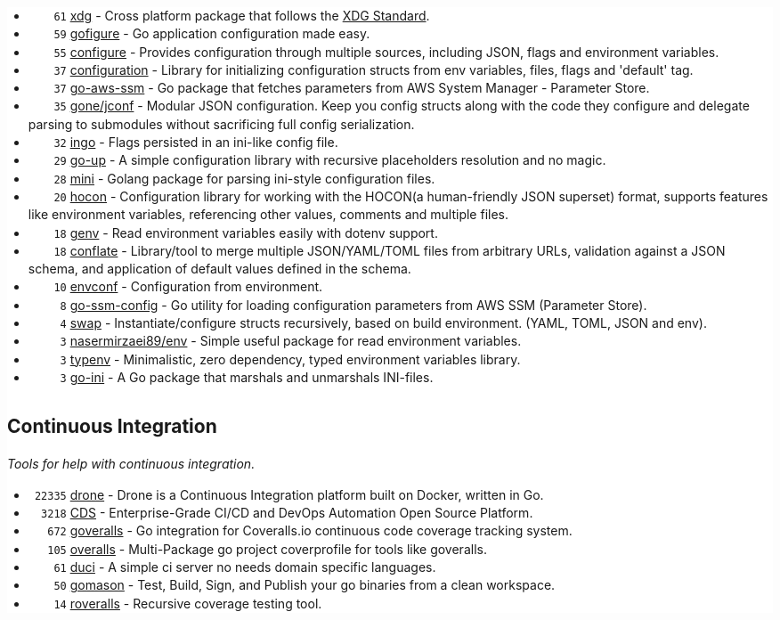 * <code>&nbsp;&nbsp;&nbsp;&nbsp;61</code> [xdg](https://github.com/OpenPeeDeeP/xdg) - Cross platform package that follows the [XDG Standard](https://standards.freedesktop.org/basedir-spec/basedir-spec-latest.html).
* <code>&nbsp;&nbsp;&nbsp;&nbsp;59</code> [gofigure](https://github.com/ian-kent/gofigure) - Go application configuration made easy.
* <code>&nbsp;&nbsp;&nbsp;&nbsp;55</code> [configure](https://github.com/paked/configure) - Provides configuration through multiple sources, including JSON, flags and environment variables.
* <code>&nbsp;&nbsp;&nbsp;&nbsp;37</code> [configuration](https://github.com/BoRuDar/configuration) - Library for initializing configuration structs from env variables, files, flags and 'default' tag.
* <code>&nbsp;&nbsp;&nbsp;&nbsp;37</code> [go-aws-ssm](https://github.com/PaddleHQ/go-aws-ssm) - Go package that fetches parameters from AWS System Manager - Parameter Store.
* <code>&nbsp;&nbsp;&nbsp;&nbsp;35</code> [gone/jconf](https://github.com/One-com/gone/tree/master/jconf) - Modular JSON configuration. Keep you config structs along with the code they configure and delegate parsing to submodules without sacrificing full config serialization.
* <code>&nbsp;&nbsp;&nbsp;&nbsp;32</code> [ingo](https://github.com/schachmat/ingo) - Flags persisted in an ini-like config file.
* <code>&nbsp;&nbsp;&nbsp;&nbsp;29</code> [go-up](https://github.com/ufoscout/go-up) - A simple configuration library with recursive placeholders resolution and no magic.
* <code>&nbsp;&nbsp;&nbsp;&nbsp;28</code> [mini](https://github.com/sasbury/mini) - Golang package for parsing ini-style configuration files.
* <code>&nbsp;&nbsp;&nbsp;&nbsp;20</code> [hocon](https://github.com/gurkankaymak/hocon) - Configuration library for working with the HOCON(a human-friendly JSON superset) format, supports features like environment variables, referencing other values, comments and multiple files.
* <code>&nbsp;&nbsp;&nbsp;&nbsp;18</code> [genv](https://github.com/sakirsensoy/genv) - Read environment variables easily with dotenv support.
* <code>&nbsp;&nbsp;&nbsp;&nbsp;18</code> [conflate](https://github.com/the4thamigo-uk/conflate) - Library/tool to merge multiple JSON/YAML/TOML files from arbitrary URLs, validation against a JSON schema, and application of default values defined in the schema.
* <code>&nbsp;&nbsp;&nbsp;&nbsp;10</code> [envconf](https://github.com/ian-kent/envconf) - Configuration from environment.
* <code>&nbsp;&nbsp;&nbsp;&nbsp;&nbsp;8</code> [go-ssm-config](https://github.com/ianlopshire/go-ssm-config) - Go utility for loading configuration parameters from AWS SSM (Parameter Store).
* <code>&nbsp;&nbsp;&nbsp;&nbsp;&nbsp;4</code> [swap](https://github.com/oblq/swap) - Instantiate/configure structs recursively, based on build environment. (YAML, TOML, JSON and env).
* <code>&nbsp;&nbsp;&nbsp;&nbsp;&nbsp;3</code> [nasermirzaei89/env](https://github.com/nasermirzaei89/env) - Simple useful package for read environment variables.
* <code>&nbsp;&nbsp;&nbsp;&nbsp;&nbsp;3</code> [typenv](https://github.com/diegomarangoni/typenv) - Minimalistic, zero dependency, typed environment variables library.
* <code>&nbsp;&nbsp;&nbsp;&nbsp;&nbsp;3</code> [go-ini](https://github.com/subpop/go-ini) - A Go package that marshals and unmarshals INI-files.

## Continuous Integration

*Tools for help with continuous integration.*

* <code>&nbsp;22335</code> [drone](https://github.com/drone/drone) - Drone is a Continuous Integration platform built on Docker, written in Go.
* <code>&nbsp;&nbsp;3218</code> [CDS](https://github.com/ovh/cds) - Enterprise-Grade CI/CD and DevOps Automation Open Source Platform.
* <code>&nbsp;&nbsp;&nbsp;672</code> [goveralls](https://github.com/mattn/goveralls) - Go integration for Coveralls.io continuous code coverage tracking system.
* <code>&nbsp;&nbsp;&nbsp;105</code> [overalls](https://github.com/go-playground/overalls) - Multi-Package go project coverprofile for tools like goveralls.
* <code>&nbsp;&nbsp;&nbsp;&nbsp;61</code> [duci](https://github.com/duck8823/duci) - A simple ci server no needs domain specific languages.
* <code>&nbsp;&nbsp;&nbsp;&nbsp;50</code> [gomason](https://github.com/nikogura/gomason) - Test, Build, Sign, and Publish your go binaries from a clean workspace.
* <code>&nbsp;&nbsp;&nbsp;&nbsp;14</code> [roveralls](https://github.com/LawrenceWoodman/roveralls) - Recursive coverage testing tool.
